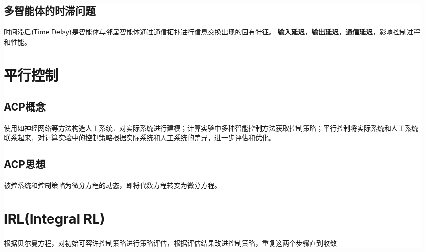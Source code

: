 ## 多智能体的时滞问题

时间滞后(Time Delay)是智能体与邻居智能体通过通信拓扑进行信息交换出现的固有特征。
**输入延迟**，**输出延迟**，**通信延迟**，影响控制过程和性能。

# 平行控制

## ACP概念

使用如神经网络等方法构造人工系统，对实际系统进行建模；计算实验中多种智能控制方法获取控制策略；平行控制将实际系统和人工系统联系起来，对计算实验中的控制策略根据实际系统和人工系统的差异，进一步评估和优化。

## ACP思想

被控系统和控制策略为微分方程的动态，即将代数方程转变为微分方程。

# IRL(Integral RL)

根据贝尔曼方程，对初始可容许控制策略进行策略评估，根据评估结果改进控制策略，重复这两个步骤直到收敛
